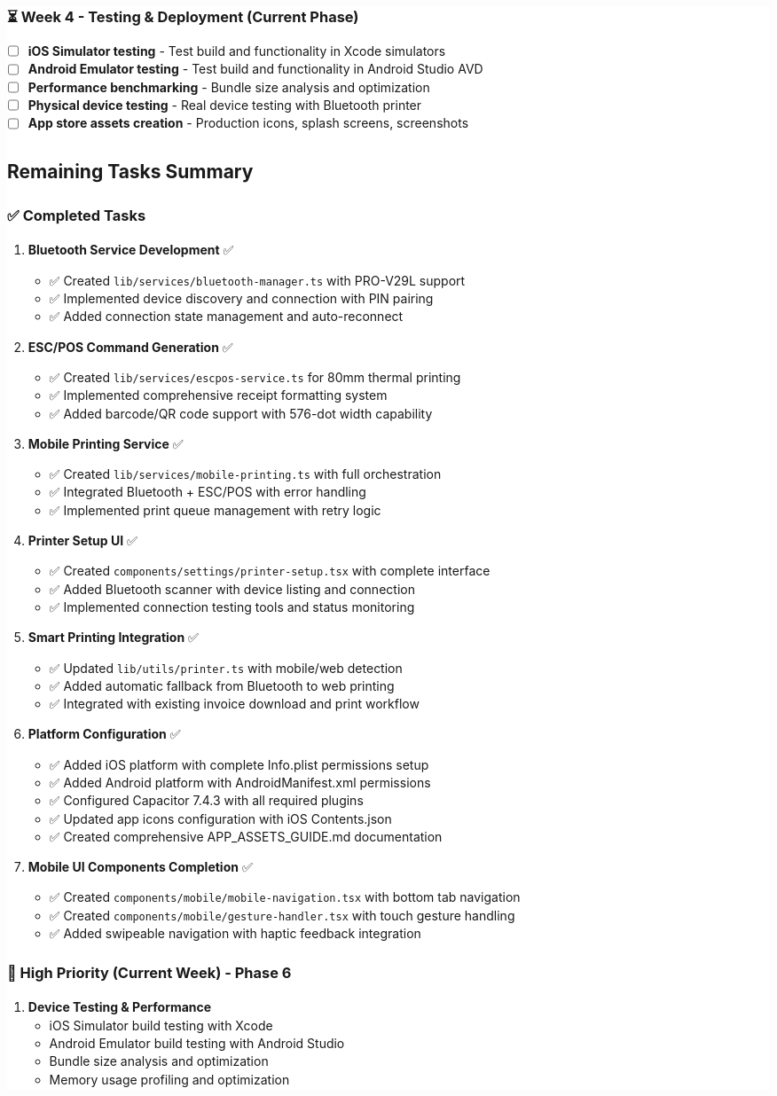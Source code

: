 ### ⏳ Week 4 - Testing & Deployment (Current Phase)
- [ ] **iOS Simulator testing** - Test build and functionality in Xcode simulators
- [ ] **Android Emulator testing** - Test build and functionality in Android Studio AVD
- [ ] **Performance benchmarking** - Bundle size analysis and optimization
- [ ] **Physical device testing** - Real device testing with Bluetooth printer
- [ ] **App store assets creation** - Production icons, splash screens, screenshots

## Remaining Tasks Summary

### ✅ Completed Tasks
1. **Bluetooth Service Development** ✅
   - ✅ Created `lib/services/bluetooth-manager.ts` with PRO-V29L support
   - ✅ Implemented device discovery and connection with PIN pairing
   - ✅ Added connection state management and auto-reconnect

2. **ESC/POS Command Generation** ✅
   - ✅ Created `lib/services/escpos-service.ts` for 80mm thermal printing
   - ✅ Implemented comprehensive receipt formatting system
   - ✅ Added barcode/QR code support with 576-dot width capability

3. **Mobile Printing Service** ✅
   - ✅ Created `lib/services/mobile-printing.ts` with full orchestration
   - ✅ Integrated Bluetooth + ESC/POS with error handling
   - ✅ Implemented print queue management with retry logic

4. **Printer Setup UI** ✅
   - ✅ Created `components/settings/printer-setup.tsx` with complete interface
   - ✅ Added Bluetooth scanner with device listing and connection
   - ✅ Implemented connection testing tools and status monitoring

5. **Smart Printing Integration** ✅
   - ✅ Updated `lib/utils/printer.ts` with mobile/web detection
   - ✅ Added automatic fallback from Bluetooth to web printing
   - ✅ Integrated with existing invoice download and print workflow

6. **Platform Configuration** ✅
   - ✅ Added iOS platform with complete Info.plist permissions setup
   - ✅ Added Android platform with AndroidManifest.xml permissions
   - ✅ Configured Capacitor 7.4.3 with all required plugins
   - ✅ Updated app icons configuration with iOS Contents.json
   - ✅ Created comprehensive APP_ASSETS_GUIDE.md documentation

7. **Mobile UI Components Completion** ✅
   - ✅ Created `components/mobile/mobile-navigation.tsx` with bottom tab navigation
   - ✅ Created `components/mobile/gesture-handler.tsx` with touch gesture handling
   - ✅ Added swipeable navigation with haptic feedback integration

### 🔄 High Priority (Current Week) - Phase 6
1. **Device Testing & Performance**
   - iOS Simulator build testing with Xcode
   - Android Emulator build testing with Android Studio
   - Bundle size analysis and optimization
   - Memory usage profiling and optimization
